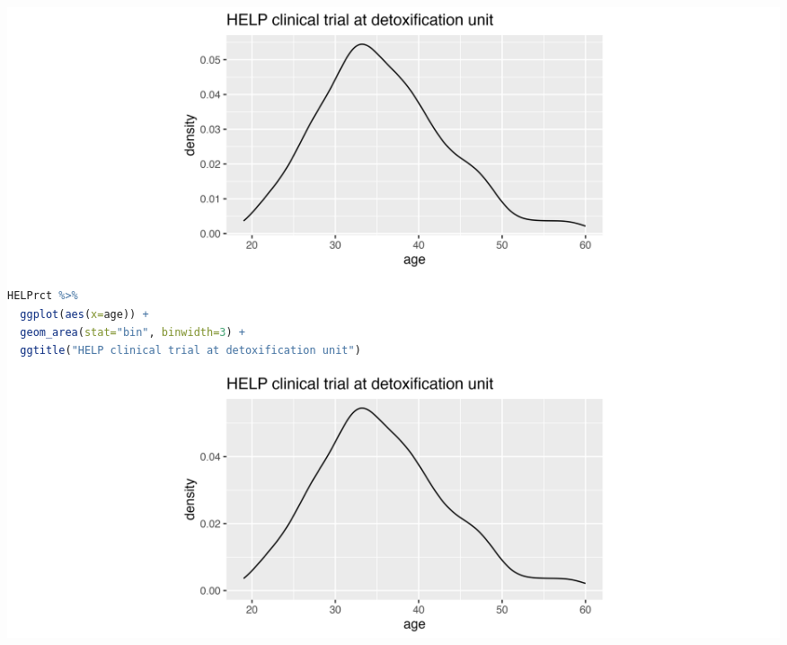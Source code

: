 <img src="02-viz_files/figure-html/unnamed-chunk-42-1.png" width="480" style="display: block; margin: auto;" />


```r
HELPrct %>% 
  ggplot(aes(x=age)) + 
  geom_area(stat="bin", binwidth=3) +
  ggtitle("HELP clinical trial at detoxification unit") 
```

<img src="02-viz_files/figure-html/unnamed-chunk-43-1.png" width="480" style="display: block; margin: auto;" />
